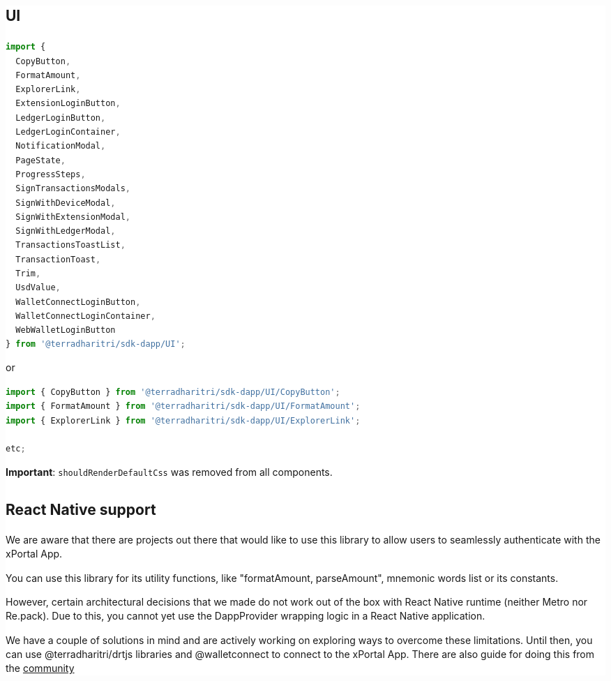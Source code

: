 ## UI

```typescript
import {
  CopyButton,
  FormatAmount,
  ExplorerLink,
  ExtensionLoginButton,
  LedgerLoginButton,
  LedgerLoginContainer,
  NotificationModal,
  PageState,
  ProgressSteps,
  SignTransactionsModals,
  SignWithDeviceModal,
  SignWithExtensionModal,
  SignWithLedgerModal,
  TransactionsToastList,
  TransactionToast,
  Trim,
  UsdValue,
  WalletConnectLoginButton,
  WalletConnectLoginContainer,
  WebWalletLoginButton
} from '@terradharitri/sdk-dapp/UI';
```

or

```typescript
import { CopyButton } from '@terradharitri/sdk-dapp/UI/CopyButton';
import { FormatAmount } from '@terradharitri/sdk-dapp/UI/FormatAmount';
import { ExplorerLink } from '@terradharitri/sdk-dapp/UI/ExplorerLink';

etc;
```

**Important**: `shouldRenderDefaultCss` was removed from all components.

## React Native support

We are aware that there are projects out there that would like to use this library to allow users to seamlessly authenticate with the xPortal App.

You can use this library for its utility functions, like "formatAmount, parseAmount", mnemonic words list or its constants.

However, certain architectural decisions that we made do not work out of the box with React Native runtime (neither Metro nor Re.pack).
Due to this, you cannot yet use the DappProvider wrapping logic in a React Native application.

We have a couple of solutions in mind and are actively working on exploring ways to overcome these limitations.
Until then, you can use @terradharitri/drtjs libraries and @walletconnect to connect to the xPortal App.
There are also guide for doing this from the [community](https://github.com/sash20m/react-native-xportal)
